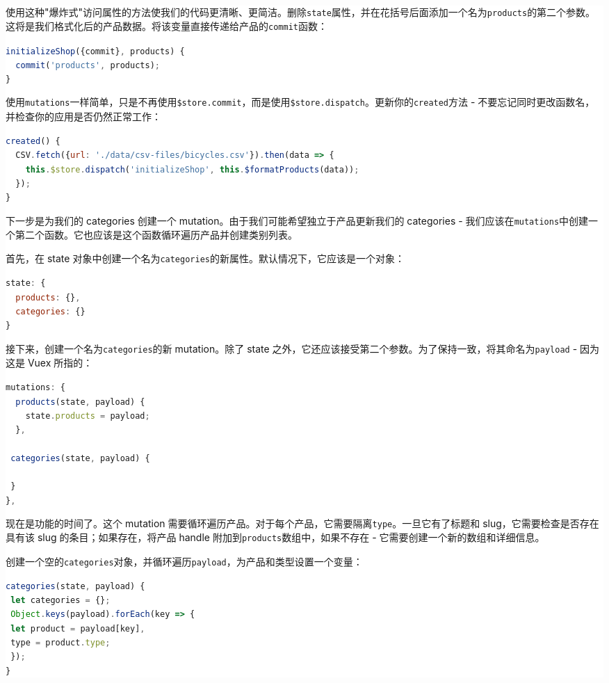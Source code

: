 使用这种"爆炸式"访问属性的方法使我们的代码更清晰、更简洁。删除`state`属性，并在花括号后面添加一个名为`products`的第二个参数。这将是我们格式化后的产品数据。将该变量直接传递给产品的`commit`函数：

```js
initializeShop({commit}, products) {
  commit('products', products);
}
```

使用`mutations`一样简单，只是不再使用`$store.commit`，而是使用`$store.dispatch`。更新你的`created`方法 - 不要忘记同时更改函数名，并检查你的应用是否仍然正常工作：

```js
created() {
  CSV.fetch({url: './data/csv-files/bicycles.csv'}).then(data => {
    this.$store.dispatch('initializeShop', this.$formatProducts(data));
  });
}
```

下一步是为我们的 categories 创建一个 mutation。由于我们可能希望独立于产品更新我们的 categories - 我们应该在`mutations`中创建一个第二个函数。它也应该是这个函数循环遍历产品并创建类别列表。

首先，在 state 对象中创建一个名为`categories`的新属性。默认情况下，它应该是一个对象：

```js
state: {
  products: {},
  categories: {}
}
```

接下来，创建一个名为`categories`的新 mutation。除了 state 之外，它还应该接受第二个参数。为了保持一致，将其命名为`payload` - 因为这是 Vuex 所指的：

```js
mutations: {
  products(state, payload) {
    state.products = payload;
  },

 categories(state, payload) {

 }
},
```

现在是功能的时间了。这个 mutation 需要循环遍历产品。对于每个产品，它需要隔离`type`。一旦它有了标题和 slug，它需要检查是否存在具有该 slug 的条目；如果存在，将产品 handle 附加到`products`数组中，如果不存在 - 它需要创建一个新的数组和详细信息。

创建一个空的`categories`对象，并循环遍历`payload`，为产品和类型设置一个变量：

```js
categories(state, payload) {
 let categories = {}; 
 Object.keys(payload).forEach(key => {
 let product = payload[key],
 type = product.type;
 });
}
```
